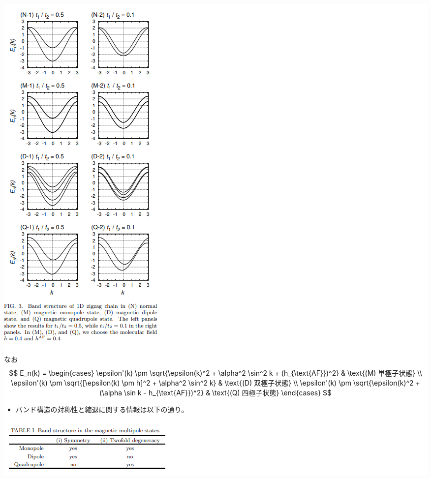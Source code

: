 ![図45](image-45.png)

なお
$$
E_n(k) = 
\begin{cases}
\epsilon'(k) \pm \sqrt{\epsilon(k)^2 + \alpha^2 \sin^2 k + (h_{\text{AF}})^2} & \text{(M) 単極子状態} \\
\epsilon'(k) \pm \sqrt{[\epsilon(k) \pm h]^2 + \alpha^2 \sin^2 k} & \text{(D) 双極子状態} \\
\epsilon'(k) \pm \sqrt{\epsilon(k)^2 + (\alpha \sin k - h_{\text{AF}})^2} & \text{(Q) 四極子状態}
\end{cases}
$$

- バンド構造の対称性と縮退に関する情報は以下の通り。

![図46](image-46.png)
